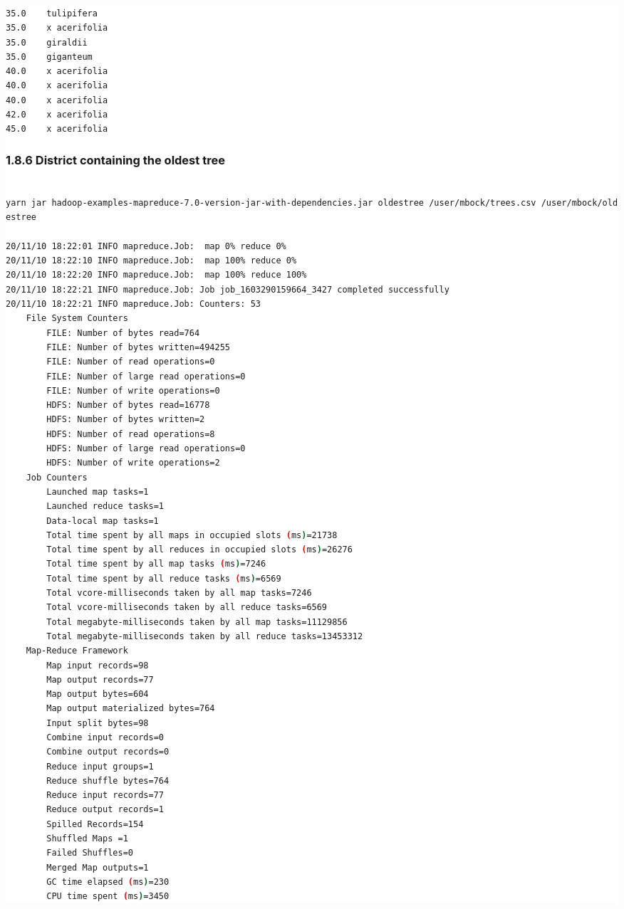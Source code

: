 ```bash
35.0	tulipifera
35.0	x acerifolia
35.0	giraldii
35.0	giganteum
40.0	x acerifolia
40.0	x acerifolia
40.0	x acerifolia
42.0	x acerifolia
45.0	x acerifolia
```

### 1.8.6 District containing the oldest tree
```bash

yarn jar hadoop-examples-mapreduce-7.0-version-jar-with-dependencies.jar oldestree /user/mbock/trees.csv /user/mbock/oldestree

20/11/10 18:22:01 INFO mapreduce.Job:  map 0% reduce 0%
20/11/10 18:22:10 INFO mapreduce.Job:  map 100% reduce 0%
20/11/10 18:22:20 INFO mapreduce.Job:  map 100% reduce 100%
20/11/10 18:22:21 INFO mapreduce.Job: Job job_1603290159664_3427 completed successfully
20/11/10 18:22:21 INFO mapreduce.Job: Counters: 53
	File System Counters
		FILE: Number of bytes read=764
		FILE: Number of bytes written=494255
		FILE: Number of read operations=0
		FILE: Number of large read operations=0
		FILE: Number of write operations=0
		HDFS: Number of bytes read=16778
		HDFS: Number of bytes written=2
		HDFS: Number of read operations=8
		HDFS: Number of large read operations=0
		HDFS: Number of write operations=2
	Job Counters 
		Launched map tasks=1
		Launched reduce tasks=1
		Data-local map tasks=1
		Total time spent by all maps in occupied slots (ms)=21738
		Total time spent by all reduces in occupied slots (ms)=26276
		Total time spent by all map tasks (ms)=7246
		Total time spent by all reduce tasks (ms)=6569
		Total vcore-milliseconds taken by all map tasks=7246
		Total vcore-milliseconds taken by all reduce tasks=6569
		Total megabyte-milliseconds taken by all map tasks=11129856
		Total megabyte-milliseconds taken by all reduce tasks=13453312
	Map-Reduce Framework
		Map input records=98
		Map output records=77
		Map output bytes=604
		Map output materialized bytes=764
		Input split bytes=98
		Combine input records=0
		Combine output records=0
		Reduce input groups=1
		Reduce shuffle bytes=764
		Reduce input records=77
		Reduce output records=1
		Spilled Records=154
		Shuffled Maps =1
		Failed Shuffles=0
		Merged Map outputs=1
		GC time elapsed (ms)=230
		CPU time spent (ms)=3450
```